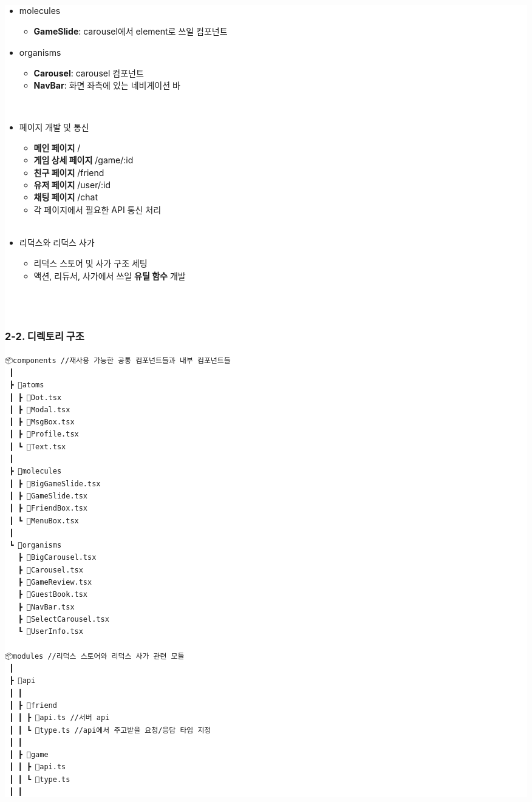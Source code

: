   - molecules

    - **GameSlide**: carousel에서 element로 쓰일 컴포넌트

  - organisms

    - **Carousel**: carousel 컴포넌트
    - **NavBar**: 화면 좌측에 있는 네비게이션 바

  <br/>  

- 페이지 개발 및 통신

  - **메인 페이지** / 
  - **게임 상세 페이지** /game/:id
  - **친구 페이지** /friend
  - **유저 페이지** /user/:id
  - **채팅 페이지** /chat
  - 각 페이지에서 필요한 API 통신 처리 

  <br/>

- 리덕스와 리덕스 사가 
  - 리덕스 스토어 및 사가 구조 세팅
  - 액션, 리듀서, 사가에서 쓰일 **유틸 함수** 개발

<br/>
<br/>

### 2-2. 디렉토리 구조

```
📦components //재사용 가능한 공통 컴포넌트들과 내부 컴포넌트들
 ┃
 ┣ 📂atoms
 ┃ ┣ 📜Dot.tsx
 ┃ ┣ 📜Modal.tsx
 ┃ ┣ 📜MsgBox.tsx
 ┃ ┣ 📜Profile.tsx
 ┃ ┗ 📜Text.tsx
 ┃
 ┣ 📂molecules
 ┃ ┣ 📜BigGameSlide.tsx
 ┃ ┣ 📜GameSlide.tsx
 ┃ ┣ 📜FriendBox.tsx
 ┃ ┗ 📜MenuBox.tsx
 ┃
 ┗ 📂organisms
   ┣ 📜BigCarousel.tsx
   ┣ 📜Carousel.tsx
   ┣ 📜GameReview.tsx
   ┣ 📜GuestBook.tsx
   ┣ 📜NavBar.tsx
   ┣ 📜SelectCarousel.tsx
   ┗ 📜UserInfo.tsx
   
📦modules //리덕스 스토어와 리덕스 사가 관련 모듈
 ┃
 ┣ 📂api 
 ┃ ┃
 ┃ ┣ 📂friend
 ┃ ┃ ┣ 📜api.ts //서버 api
 ┃ ┃ ┗ 📜type.ts //api에서 주고받을 요청/응답 타입 지정
 ┃ ┃
 ┃ ┣ 📂game
 ┃ ┃ ┣ 📜api.ts 
 ┃ ┃ ┗ 📜type.ts 
 ┃ ┃
```